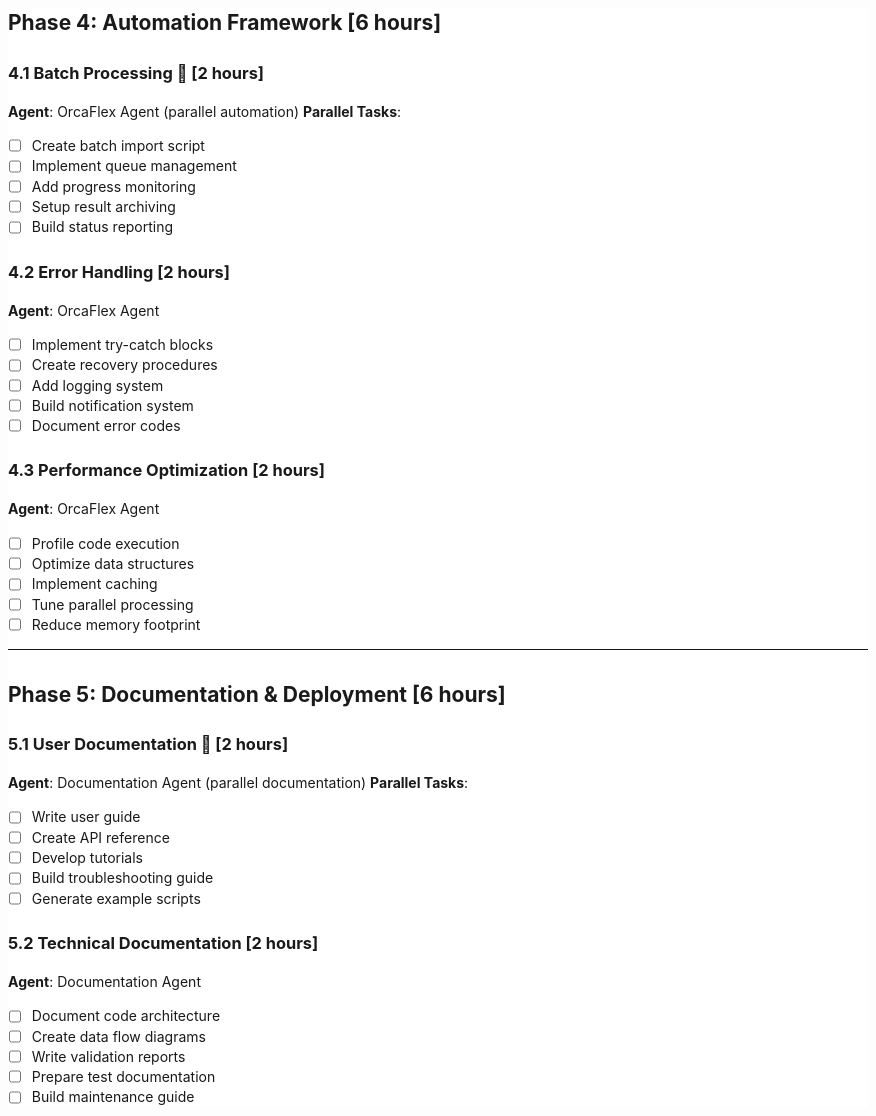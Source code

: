 
## Phase 4: Automation Framework [6 hours]

### 4.1 Batch Processing 🔄 [2 hours]
**Agent**: OrcaFlex Agent (parallel automation)
**Parallel Tasks**:
- [ ] Create batch import script
- [ ] Implement queue management
- [ ] Add progress monitoring
- [ ] Setup result archiving
- [ ] Build status reporting

### 4.2 Error Handling [2 hours]
**Agent**: OrcaFlex Agent
- [ ] Implement try-catch blocks
- [ ] Create recovery procedures
- [ ] Add logging system
- [ ] Build notification system
- [ ] Document error codes

### 4.3 Performance Optimization [2 hours]
**Agent**: OrcaFlex Agent
- [ ] Profile code execution
- [ ] Optimize data structures
- [ ] Implement caching
- [ ] Tune parallel processing
- [ ] Reduce memory footprint

---

## Phase 5: Documentation & Deployment [6 hours]

### 5.1 User Documentation 🔄 [2 hours]
**Agent**: Documentation Agent (parallel documentation)
**Parallel Tasks**:
- [ ] Write user guide
- [ ] Create API reference
- [ ] Develop tutorials
- [ ] Build troubleshooting guide
- [ ] Generate example scripts

### 5.2 Technical Documentation [2 hours]
**Agent**: Documentation Agent
- [ ] Document code architecture
- [ ] Create data flow diagrams
- [ ] Write validation reports
- [ ] Prepare test documentation
- [ ] Build maintenance guide
